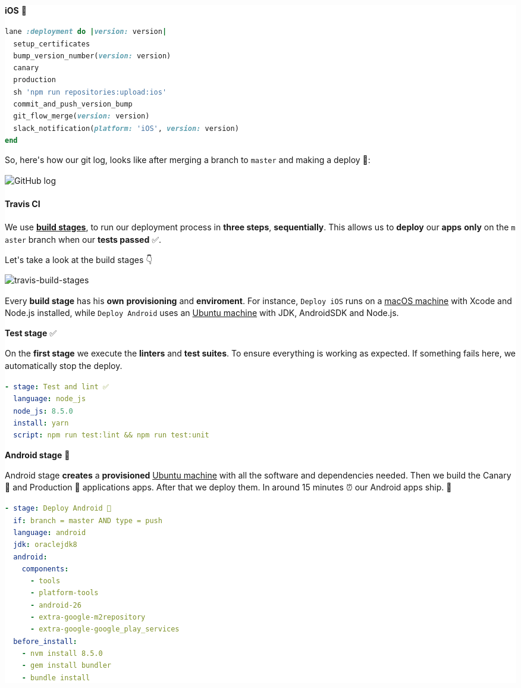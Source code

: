 **iOS** 🍏

```ruby
lane :deployment do |version: version|
  setup_certificates
  bump_version_number(version: version)
  canary
  production
  sh 'npm run repositories:upload:ios'
  commit_and_push_version_bump
  git_flow_merge(version: version)
  slack_notification(platform: 'iOS', version: version)
end
```

So, here's how our git log, looks like after merging a branch to `master` and making a deploy 🙌:

![GitHub log](https://res.cloudinary.com/carloscuesta/image/upload/ghlog.png)

#### Travis CI

We use **[build stages](https://docs.travis-ci.com/user/build-stages)**, to run our deployment process in **three steps**, **sequentially**. This allows us to **deploy** our **apps** **only** on the `master` branch when our **tests passed** ✅.

Let's take a look at the build stages 👇

![travis-build-stages](https://res.cloudinary.com/carloscuesta/image/upload/travis-build-stages.png)

Every **build stage** has his **own** **provisioning** and **enviroment**. For instance, `Deploy iOS` runs on a [macOS machine](https://docs.travis-ci.com/user/reference/osx/) with Xcode and Node.js installed, while `Deploy Android` uses an [Ubuntu machine](https://docs.travis-ci.com/user/languages/java/) with JDK, AndroidSDK and Node.js.

**Test stage** ✅

On the **first stage** we execute the **linters** and **test suites**. To ensure everything is working as expected. If something fails here, we automatically stop the deploy.

```yml
- stage: Test and lint ✅
  language: node_js
  node_js: 8.5.0
  install: yarn
  script: npm run test:lint && npm run test:unit
```

**Android stage** 🤖

Android stage **creates** a **provisioned** [Ubuntu machine](https://docs.travis-ci.com/user/languages/java/) with all the software and dependencies needed. Then we build the Canary 🐤 and Production 🚀 applications apps. After that we deploy them. In around 15 minutes ⏰ our Android apps ship. 👏

```yml
- stage: Deploy Android 🤖
  if: branch = master AND type = push
  language: android
  jdk: oraclejdk8
  android:
    components:
      - tools
      - platform-tools
      - android-26
      - extra-google-m2repository
      - extra-google-google_play_services
  before_install:
    - nvm install 8.5.0
    - gem install bundler
    - bundle install
```